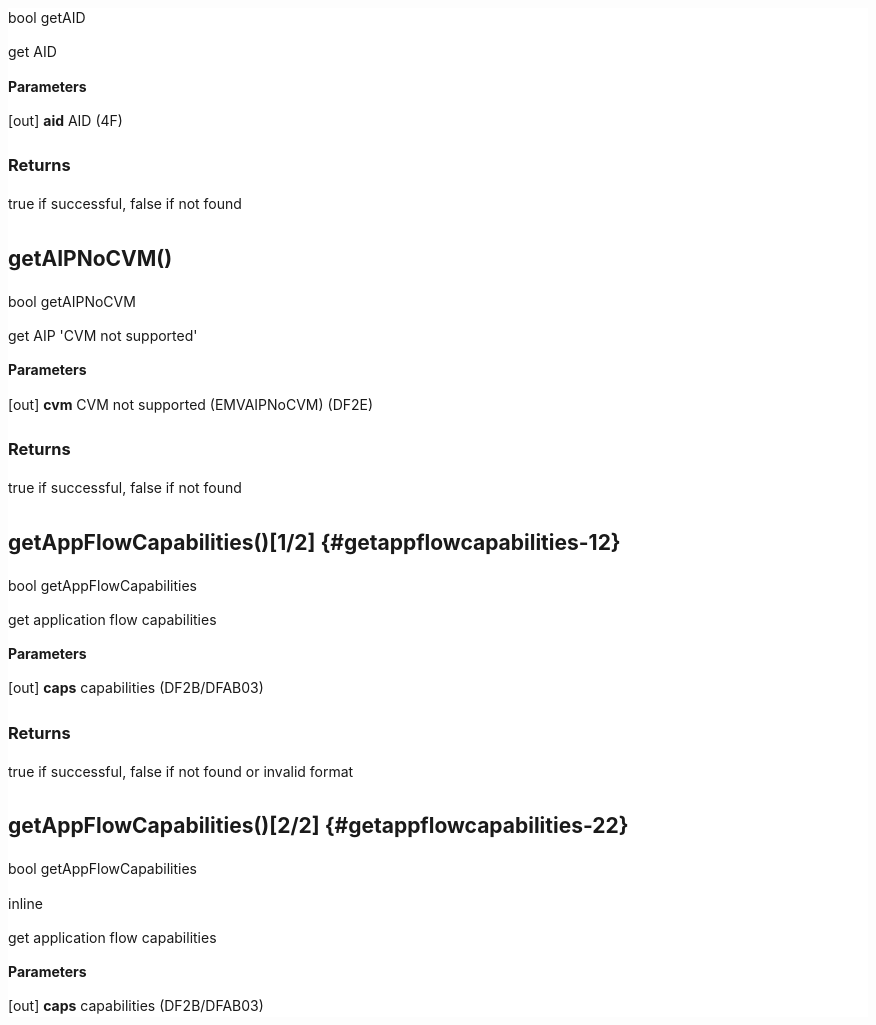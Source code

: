 <p>bool getAID</p>

get AID

**Parameters**

\[out\] **aid** AID (4F)

### Returns

true if successful, false if not found

## getAIPNoCVM() <a href="#ab081c8e6f28d879622720eccbb462390" id="ab081c8e6f28d879622720eccbb462390"></a>

<p>bool getAIPNoCVM</p>

get AIP \'CVM not supported\'

**Parameters**

\[out\] **cvm** CVM not supported (EMVAIPNoCVM) (DF2E)

### Returns

true if successful, false if not found

## getAppFlowCapabilities()\[1/2\] <a href="#a897156b68ac2ade58642c6f40ee63480" id="a897156b68ac2ade58642c6f40ee63480"></a> {#getappflowcapabilities-12}

<p>bool getAppFlowCapabilities</p>

get application flow capabilities

**Parameters**

\[out\] **caps** capabilities (DF2B/DFAB03)

### Returns

true if successful, false if not found or invalid format

## getAppFlowCapabilities()\[2/2\] <a href="#a76d40d835cd6ec81d11132969a09d8bf" id="a76d40d835cd6ec81d11132969a09d8bf"></a> {#getappflowcapabilities-22}

<p>bool getAppFlowCapabilities</p>

inline

get application flow capabilities

**Parameters**

\[out\] **caps** capabilities (DF2B/DFAB03)
